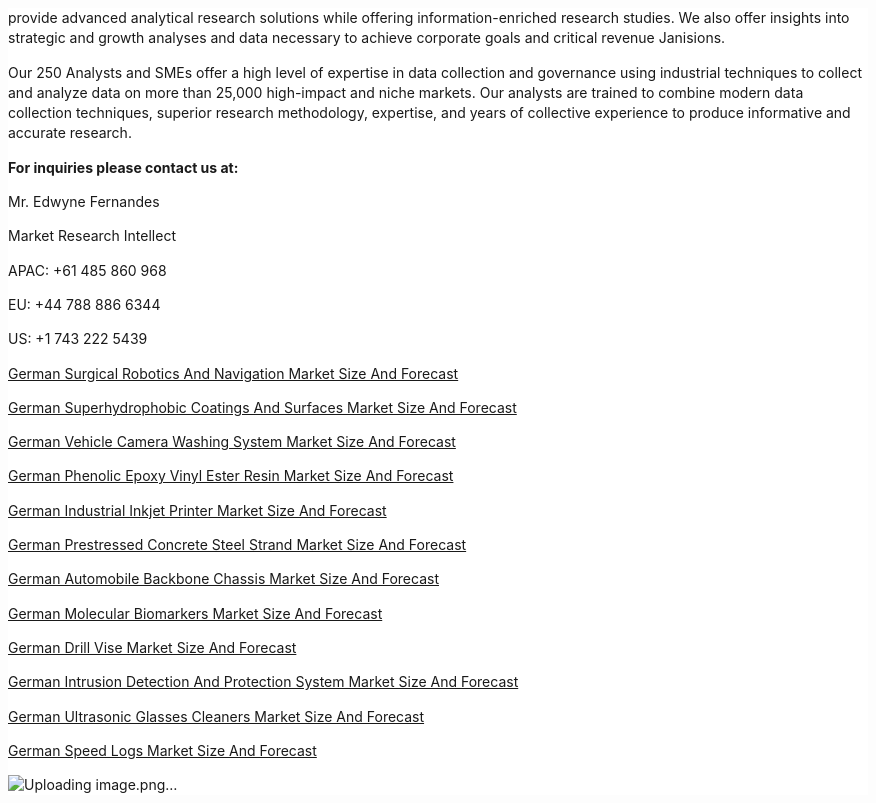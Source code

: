 provide advanced analytical research solutions while offering information-enriched research studies.&nbsp;</span>We also offer insights into strategic and growth analyses and data necessary to achieve corporate goals and critical revenue Janisions.</p><p><span class="">Our 250 Analysts and SMEs offer a high level of expertise in data collection and governance using industrial techniques to collect and analyze data on more than 25,000 high-impact and niche markets. Our analysts are trained to combine modern data collection techniques, superior research methodology, expertise, and years of collective experience to produce informative and accurate research.</span></p><p><strong>For inquiries please contact us at:</strong></p><p>Mr. Edwyne Fernandes</p><p>Market Research Intellect</p><p>APAC: +61 485 860 968</p><p>EU: +44 788 886 6344</p><p>US: +1 743 222 5439</p><p><a href="https://github.com/chuhanyashsavini/GLOBAL3/blob/main/Surgical-Robotics-And-Navigation-Market/China-Surgical-Robotics-And-Navigation-Market.md">German Surgical Robotics And Navigation Market Size And Forecast</a></p><p><a href="https://github.com/chuhanyashsavini/GLOBAL-4/blob/main/Superhydrophobic-Coatings-And-Surfaces-Market/China-Superhydrophobic-Coatings-And-Surfaces-Market.md">German Superhydrophobic Coatings And Surfaces Market Size And Forecast</a></p><p><a href="https://github.com/chuhanyashsavini/Global-5/blob/main/Vehicle-Camera-Washing-System-Market/China-Vehicle-Camera-Washing-System-Market.md">German Vehicle Camera Washing System Market Size And Forecast</a></p><p><a href="https://github.com/chuhanyashsavini/GLOBAL1/blob/main/Phenolic-Epoxy-Vinyl-Ester-Resin-Market/China-Phenolic-Epoxy-Vinyl-Ester-Resin-Market.md">German Phenolic Epoxy Vinyl Ester Resin Market Size And Forecast</a></p><p><a href="https://github.com/chuhanyashsavini/GLOBAL3/blob/main/Industrial-Inkjet-Printer-Market/China-Industrial-Inkjet-Printer-Market.md">German Industrial Inkjet Printer Market Size And Forecast</a></p><p><a href="https://github.com/chuhanyashsavini/GLOBAL-4/blob/main/Prestressed-Concrete-Steel-Strand-Market/China-Prestressed-Concrete-Steel-Strand-Market.md">German Prestressed Concrete Steel Strand Market Size And Forecast</a></p><p><a href="https://github.com/chuhanyashsavini/Global-5/blob/main/Automobile-Backbone-Chassis-Market/China-Automobile-Backbone-Chassis-Market.md">German Automobile Backbone Chassis Market Size And Forecast</a></p><p><a href="https://github.com/chuhanyashsavini/GLOBAL1/blob/main/Molecular-Biomarkers-Market/China-Molecular-Biomarkers-Market.md">German Molecular Biomarkers Market Size And Forecast</a></p><p><a href="https://github.com/chuhanyashsavini/GLOBAL2/blob/main/Drill-Vise-Market/China-Drill-Vise-Market.md">German Drill Vise Market Size And Forecast</a></p><p><a href="https://github.com/chuhanyashsavini/GLOBAL3/blob/main/Intrusion-Detection-And-Protection-System-Market/China-Intrusion-Detection-And-Protection-System-Market.md">German Intrusion Detection And Protection System Market Size And Forecast</a></p><p><a href="https://github.com/chuhanyashsavini/GLOBAL-4/blob/main/Ultrasonic-Glasses-Cleaners-Market/China-Ultrasonic-Glasses-Cleaners-Market.md">German Ultrasonic Glasses Cleaners Market Size And Forecast</a></p><p><a href="https://github.com/chuhanyashsavini/Global-5/blob/main/Speed-Logs-Market/China-Speed-Logs-Market.md">German Speed Logs Market Size And Forecast</a></p>
![Uploading image.png…]()
